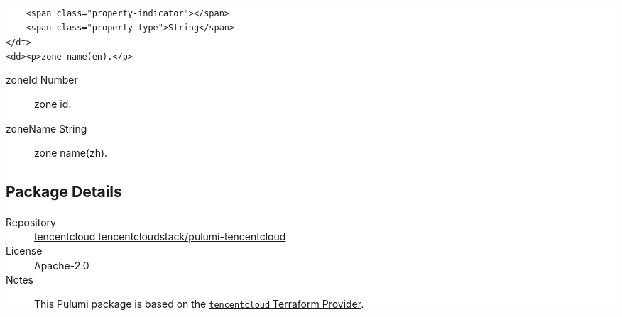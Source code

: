         <span class="property-indicator"></span>
        <span class="property-type">String</span>
    </dt>
    <dd><p>zone name(en).</p>
</dd><dt class="property-required"
            title="Required">
        <span id="zoneid_yaml">
<a data-swiftype-name="resource-property" data-swiftype-type="text" href="#zoneid_yaml" style="color: inherit; text-decoration: inherit;">zone<wbr>Id</a>
</span>
        <span class="property-indicator"></span>
        <span class="property-type">Number</span>
    </dt>
    <dd><p>zone id.</p>
</dd><dt class="property-required"
            title="Required">
        <span id="zonename_yaml">
<a data-swiftype-name="resource-property" data-swiftype-type="text" href="#zonename_yaml" style="color: inherit; text-decoration: inherit;">zone<wbr>Name</a>
</span>
        <span class="property-indicator"></span>
        <span class="property-type">String</span>
    </dt>
    <dd><p>zone name(zh).</p>
</dd></dl>
</pulumi-choosable>
</div>





<h2 id="package-details">Package Details</h2>
<dl class="package-details">
	<dt>Repository</dt>
	<dd><a href="https://github.com/tencentcloudstack/pulumi-tencentcloud">tencentcloud tencentcloudstack/pulumi-tencentcloud</a></dd>
	<dt>License</dt>
	<dd>Apache-2.0</dd>
	<dt>Notes</dt>
	<dd><p>This Pulumi package is based on the <a href="https://github.com/tencentcloudstack/terraform-provider-tencentcloud"><code>tencentcloud</code> Terraform Provider</a>.</p>
</dd>
</dl>

